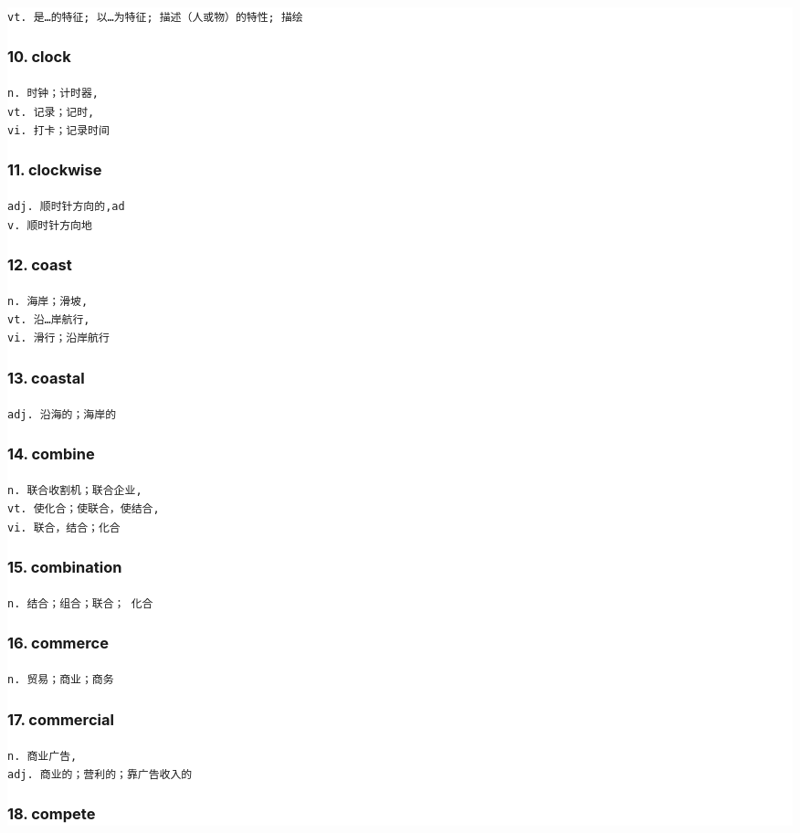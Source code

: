 ```
vt. 是…的特征; 以…为特征; 描述（人或物）的特性; 描绘
```
### 10. clock

```
n. 时钟；计时器,
vt. 记录；记时,
vi. 打卡；记录时间
```
### 11. clockwise

```
adj. 顺时针方向的,ad
v. 顺时针方向地
```
### 12. coast

```
n. 海岸；滑坡,
vt. 沿…岸航行,
vi. 滑行；沿岸航行
```
### 13. coastal

```
adj. 沿海的；海岸的
```
### 14. combine

```
n. 联合收割机；联合企业,
vt. 使化合；使联合，使结合,
vi. 联合，结合；化合
```
### 15. combination

```
n. 结合；组合；联合； 化合
```
### 16. commerce

```
n. 贸易；商业；商务
```
### 17. commercial

```
n. 商业广告,
adj. 商业的；营利的；靠广告收入的
```
### 18. compete
